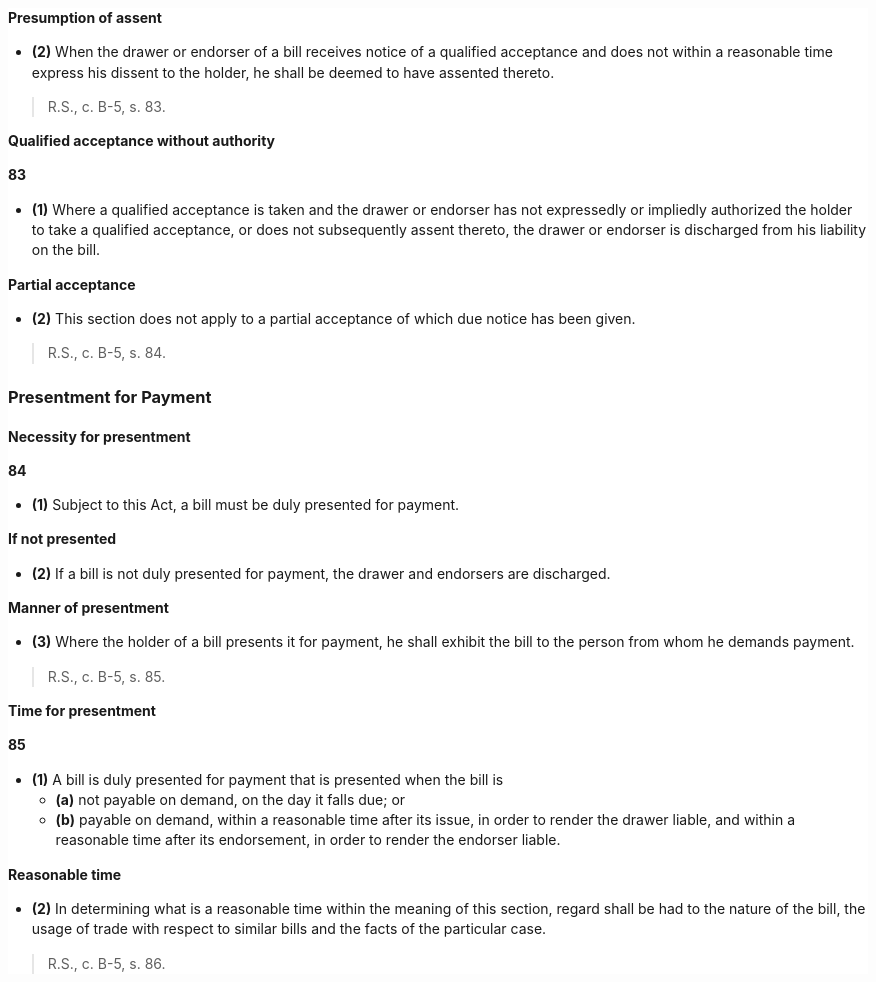 **Presumption of assent**

- **(2)** When the drawer or endorser of a bill receives notice of a qualified acceptance and does not within a reasonable time express his dissent to the holder, he shall be deemed to have assented thereto.
> R.S., c. B-5, s. 83.





**Qualified acceptance without authority**

**83** 

- **(1)** Where a qualified acceptance is taken and the drawer or endorser has not expressedly or impliedly authorized the holder to take a qualified acceptance, or does not subsequently assent thereto, the drawer or endorser is discharged from his liability on the bill.

**Partial acceptance**

- **(2)** This section does not apply to a partial acceptance of which due notice has been given.
> R.S., c. B-5, s. 84.





### Presentment for Payment



**Necessity for presentment**

**84** 

- **(1)** Subject to this Act, a bill must be duly presented for payment.

**If not presented**

- **(2)** If a bill is not duly presented for payment, the drawer and endorsers are discharged.

**Manner of presentment**

- **(3)** Where the holder of a bill presents it for payment, he shall exhibit the bill to the person from whom he demands payment.
> R.S., c. B-5, s. 85.





**Time for presentment**

**85** 

- **(1)** A bill is duly presented for payment that is presented when the bill is
	- **(a)** not payable on demand, on the day it falls due; or
	- **(b)** payable on demand, within a reasonable time after its issue, in order to render the drawer liable, and within a reasonable time after its endorsement, in order to render the endorser liable.

**Reasonable time**

- **(2)** In determining what is a reasonable time within the meaning of this section, regard shall be had to the nature of the bill, the usage of trade with respect to similar bills and the facts of the particular case.
> R.S., c. B-5, s. 86.
